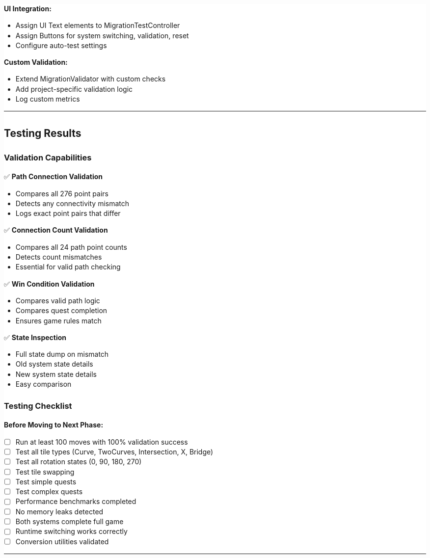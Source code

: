 **UI Integration:**

- Assign UI Text elements to MigrationTestController
- Assign Buttons for system switching, validation, reset
- Configure auto-test settings

**Custom Validation:**

- Extend MigrationValidator with custom checks
- Add project-specific validation logic
- Log custom metrics

---

## Testing Results

### Validation Capabilities

✅ **Path Connection Validation**

- Compares all 276 point pairs
- Detects any connectivity mismatch
- Logs exact point pairs that differ

✅ **Connection Count Validation**

- Compares all 24 path point counts
- Detects count mismatches
- Essential for valid path checking

✅ **Win Condition Validation**

- Compares valid path logic
- Compares quest completion
- Ensures game rules match

✅ **State Inspection**

- Full state dump on mismatch
- Old system state details
- New system state details
- Easy comparison

### Testing Checklist

**Before Moving to Next Phase:**

- [ ] Run at least 100 moves with 100% validation success
- [ ] Test all tile types (Curve, TwoCurves, Intersection, X, Bridge)
- [ ] Test all rotation states (0, 90, 180, 270)
- [ ] Test tile swapping
- [ ] Test simple quests
- [ ] Test complex quests
- [ ] Performance benchmarks completed
- [ ] No memory leaks detected
- [ ] Both systems complete full game
- [ ] Runtime switching works correctly
- [ ] Conversion utilities validated

---